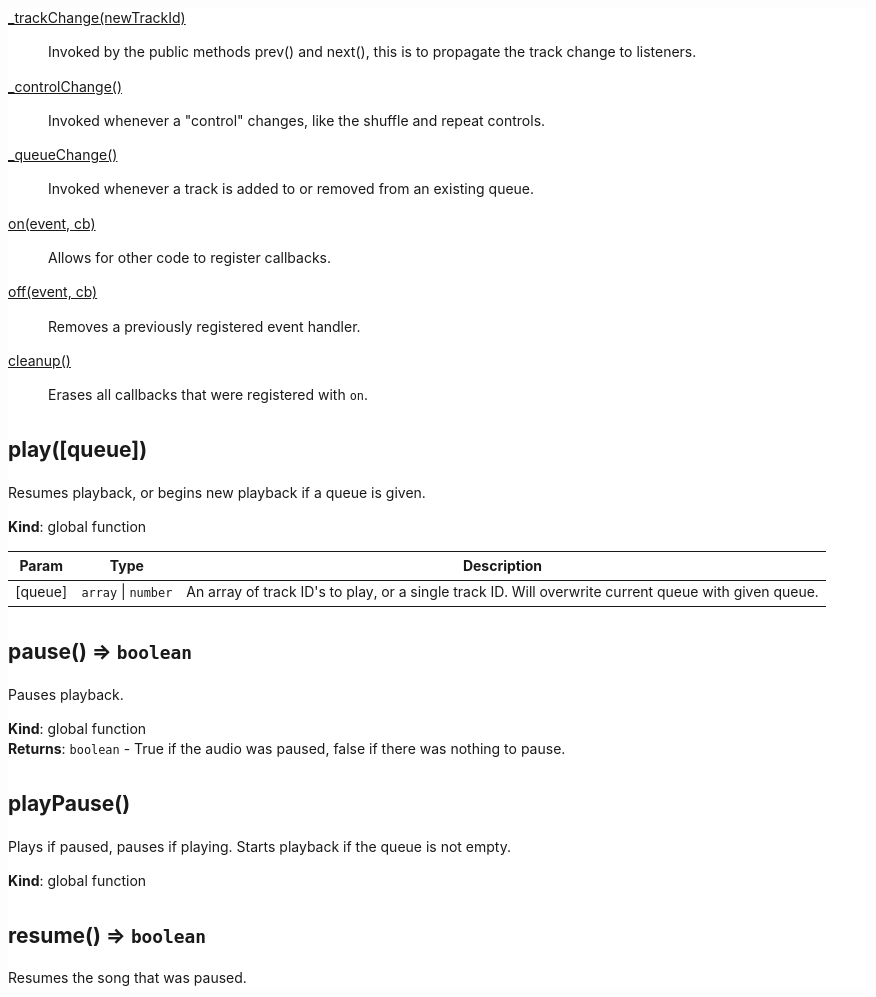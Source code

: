 <dt><a href="#_trackChange">_trackChange(newTrackId)</a></dt>
<dd><p>Invoked by the public methods prev() and next(), this is to propagate the
track change to listeners.</p>
</dd>
<dt><a href="#_controlChange">_controlChange()</a></dt>
<dd><p>Invoked whenever a &quot;control&quot; changes, like the shuffle and repeat controls.</p>
</dd>
<dt><a href="#_queueChange">_queueChange()</a></dt>
<dd><p>Invoked whenever a track is added to or removed from an existing queue.</p>
</dd>
<dt><a href="#on">on(event, cb)</a></dt>
<dd><p>Allows for other code to register callbacks.</p>
</dd>
<dt><a href="#off">off(event, cb)</a></dt>
<dd><p>Removes a previously registered event handler.</p>
</dd>
<dt><a href="#cleanup">cleanup()</a></dt>
<dd><p>Erases all callbacks that were registered with <code>on</code>.</p>
</dd>
</dl>

<a name="play"></a>

## play([queue])
Resumes playback, or begins new playback if a queue is given.

**Kind**: global function  

| Param | Type | Description |
| --- | --- | --- |
| [queue] | <code>array</code> \| <code>number</code> | An array of track ID's to play, or a single track ID. Will overwrite current queue with given queue. |

<a name="pause"></a>

## pause() ⇒ <code>boolean</code>
Pauses playback.

**Kind**: global function  
**Returns**: <code>boolean</code> - True if the audio was paused, false if there was nothing to pause.  
<a name="playPause"></a>

## playPause()
Plays if paused, pauses if playing. Starts playback if the queue is not empty.

**Kind**: global function  
<a name="resume"></a>

## resume() ⇒ <code>boolean</code>
Resumes the song that was paused.
